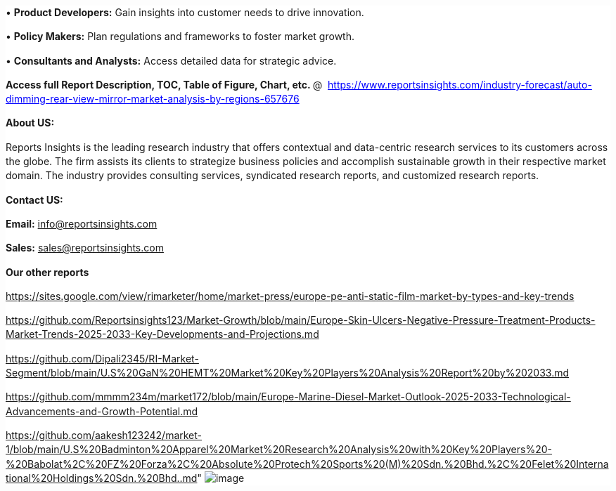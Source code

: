 • <strong>Product Developers:</strong> Gain insights into customer needs to drive innovation.

• <strong>Policy Makers:</strong> Plan regulations and frameworks to foster market growth.

• <strong>Consultants and Analysts:</strong> Access detailed data for strategic advice.
</ul>
<strong>Access full Report Description, TOC, Table of Figure, Chart, etc. </strong>@  <a href=https://www.reportsinsights.com/industry-forecast/auto-dimming-rear-view-mirror-market-analysis-by-regions-657676 style=color:#0000ff;>https://www.reportsinsights.com/industry-forecast/auto-dimming-rear-view-mirror-market-analysis-by-regions-657676</a></font>

<strong><strong>About US</strong>:</strong>

Reports Insights is the leading research industry that offers contextual and data-centric research services to its customers across the globe. The firm assists its clients to strategize business policies and accomplish sustainable growth in their respective market domain. The industry provides consulting services, syndicated research reports, and customized research reports.

<strong>Contact US:</strong>

<p class=""""><b>Email:</b> <a href=mailto:info@reportsinsights.com>info@reportsinsights.com</a></p>
<p class=""""><b>Sales:</b> <a href=mailto:sales@reportsinsights.com>sales@reportsinsights.com</a></p>

<strong>Our other reports</strong>

<a href=https://sites.google.com/view/rimarketer/home/market-press/europe-pe-anti-static-film-market-by-types-and-key-trends>https://sites.google.com/view/rimarketer/home/market-press/europe-pe-anti-static-film-market-by-types-and-key-trends</a>

<a href=https://github.com/Reportsinsights123/Market-Growth/blob/main/Europe-Skin-Ulcers-Negative-Pressure-Treatment-Products-Market-Trends-2025-2033-Key-Developments-and-Projections.md>https://github.com/Reportsinsights123/Market-Growth/blob/main/Europe-Skin-Ulcers-Negative-Pressure-Treatment-Products-Market-Trends-2025-2033-Key-Developments-and-Projections.md</a>

<a href=https://github.com/Dipali2345/RI-Market-Segment/blob/main/U.S%20GaN%20HEMT%20Market%20Key%20Players%20Analysis%20Report%20by%202033.md>https://github.com/Dipali2345/RI-Market-Segment/blob/main/U.S%20GaN%20HEMT%20Market%20Key%20Players%20Analysis%20Report%20by%202033.md</a>

<a href=https://github.com/mmmm234m/market172/blob/main/Europe-Marine-Diesel-Market-Outlook-2025-2033-Technological-Advancements-and-Growth-Potential.md>https://github.com/mmmm234m/market172/blob/main/Europe-Marine-Diesel-Market-Outlook-2025-2033-Technological-Advancements-and-Growth-Potential.md</a>

<a href=https://github.com/aakesh123242/market-1/blob/main/U.S%20Badminton%20Apparel%20Market%20Research%20Analysis%20with%20Key%20Players%20-%20Babolat%2C%20FZ%20Forza%2C%20Absolute%20Protech%20Sports%20(M)%20Sdn.%20Bhd.%2C%20Felet%20International%20Holdings%20Sdn.%20Bhd..md>https://github.com/aakesh123242/market-1/blob/main/U.S%20Badminton%20Apparel%20Market%20Research%20Analysis%20with%20Key%20Players%20-%20Babolat%2C%20FZ%20Forza%2C%20Absolute%20Protech%20Sports%20(M)%20Sdn.%20Bhd.%2C%20Felet%20International%20Holdings%20Sdn.%20Bhd..md</a>"
![image](https://github.com/user-attachments/assets/1306eb76-33ba-477e-b170-40e77bcd59c3)
